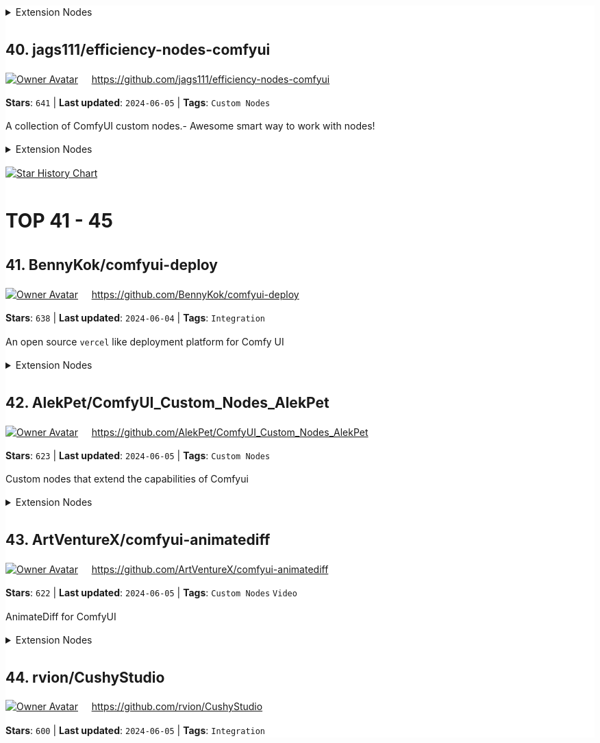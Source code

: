 <details><summary>Extension Nodes</summary></details>

## 40. jags111/efficiency-nodes-comfyui

<a href='https://github.com/jags111/efficiency-nodes-comfyui'><img src="https://avatars.githubusercontent.com/u/5968619?v=4" alt="Owner Avatar" width="50" height="50"></a> &nbsp; &nbsp; https://github.com/jags111/efficiency-nodes-comfyui

**Stars**: `641` | **Last updated**: `2024-06-05` | **Tags**: `Custom Nodes`

A collection of ComfyUI custom nodes.- Awesome smart way to work with nodes!

<details><summary>Extension Nodes</summary></details>

<a href="https://star-history.com/#banodoco/Steerable-Motion,wyrde/wyrde-comfyui-workflows,diStyApps/seait,rgthree/rgthree-comfy,jags111/efficiency-nodes-comfyui&Date"><img src="https://api.star-history.com/svg?repos=banodoco/Steerable-Motion,wyrde/wyrde-comfyui-workflows,diStyApps/seait,rgthree/rgthree-comfy,jags111/efficiency-nodes-comfyui&type=Date" alt="Star History Chart" width="600"></a>

# TOP 41 - 45

## 41. BennyKok/comfyui-deploy

<a href='https://github.com/BennyKok/comfyui-deploy'><img src="https://avatars.githubusercontent.com/u/18395202?v=4" alt="Owner Avatar" width="50" height="50"></a> &nbsp; &nbsp; https://github.com/BennyKok/comfyui-deploy

**Stars**: `638` | **Last updated**: `2024-06-04` | **Tags**: `Integration`

An open source `vercel` like deployment platform for Comfy UI

<details><summary>Extension Nodes</summary></details>

## 42. AlekPet/ComfyUI_Custom_Nodes_AlekPet

<a href='https://github.com/AlekPet/ComfyUI_Custom_Nodes_AlekPet'><img src="https://avatars.githubusercontent.com/u/25489996?v=4" alt="Owner Avatar" width="50" height="50"></a> &nbsp; &nbsp; https://github.com/AlekPet/ComfyUI_Custom_Nodes_AlekPet

**Stars**: `623` | **Last updated**: `2024-06-05` | **Tags**: `Custom Nodes`

Custom nodes that extend the capabilities of Comfyui

<details><summary>Extension Nodes</summary></details>

## 43. ArtVentureX/comfyui-animatediff

<a href='https://github.com/ArtVentureX/comfyui-animatediff'><img src="https://avatars.githubusercontent.com/u/133736036?v=4" alt="Owner Avatar" width="50" height="50"></a> &nbsp; &nbsp; https://github.com/ArtVentureX/comfyui-animatediff

**Stars**: `622` | **Last updated**: `2024-06-05` | **Tags**: `Custom Nodes` `Video`

AnimateDiff for ComfyUI

<details><summary>Extension Nodes</summary></details>

## 44. rvion/CushyStudio

<a href='https://github.com/rvion/CushyStudio'><img src="https://avatars.githubusercontent.com/u/2150990?v=4" alt="Owner Avatar" width="50" height="50"></a> &nbsp; &nbsp; https://github.com/rvion/CushyStudio

**Stars**: `600` | **Last updated**: `2024-06-05` | **Tags**: `Integration`
